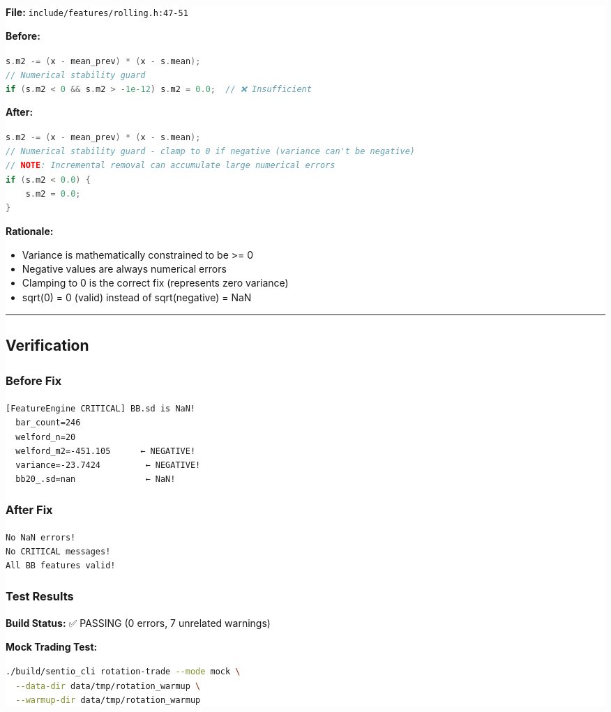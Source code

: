 **File:** `include/features/rolling.h:47-51`

**Before:**
```cpp
s.m2 -= (x - mean_prev) * (x - s.mean);
// Numerical stability guard
if (s.m2 < 0 && s.m2 > -1e-12) s.m2 = 0.0;  // ❌ Insufficient
```

**After:**
```cpp
s.m2 -= (x - mean_prev) * (x - s.mean);
// Numerical stability guard - clamp to 0 if negative (variance can't be negative)
// NOTE: Incremental removal can accumulate large numerical errors
if (s.m2 < 0.0) {
    s.m2 = 0.0;
}
```

**Rationale:**
- Variance is mathematically constrained to be >= 0
- Negative values are always numerical errors
- Clamping to 0 is the correct fix (represents zero variance)
- sqrt(0) = 0 (valid) instead of sqrt(negative) = NaN

---

## Verification

### Before Fix
```
[FeatureEngine CRITICAL] BB.sd is NaN!
  bar_count=246
  welford_n=20
  welford_m2=-451.105      ← NEGATIVE!
  variance=-23.7424         ← NEGATIVE!
  bb20_.sd=nan              ← NaN!
```

### After Fix
```
No NaN errors!
No CRITICAL messages!
All BB features valid!
```

### Test Results

**Build Status:** ✅ PASSING (0 errors, 7 unrelated warnings)

**Mock Trading Test:**
```bash
./build/sentio_cli rotation-trade --mode mock \
  --data-dir data/tmp/rotation_warmup \
  --warmup-dir data/tmp/rotation_warmup
```
